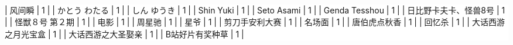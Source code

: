 | 风间瞬 | 1 |
| かとう わたる | 1 |
| しん ゆうき | 1 |
| Shin Yuki | 1 |
| Seto Asami | 1 |
| Genda Tesshou | 1 |
| 日比野卡夫卡、怪兽8号 | 1 |
| 怪獣８号 第２期 | 1 |
| 电影 | 1 |
| 周星驰 | 1 |
| 星爷 | 1 |
| 剪刀手安利大赛 | 1 |
| 名场面 | 1 |
| 唐伯虎点秋香 | 1 |
| 回忆杀 | 1 |
| 大话西游之月光宝盒 | 1 |
| 大话西游之大圣娶亲 | 1 |
| B站好片有奖种草 | 1 |
